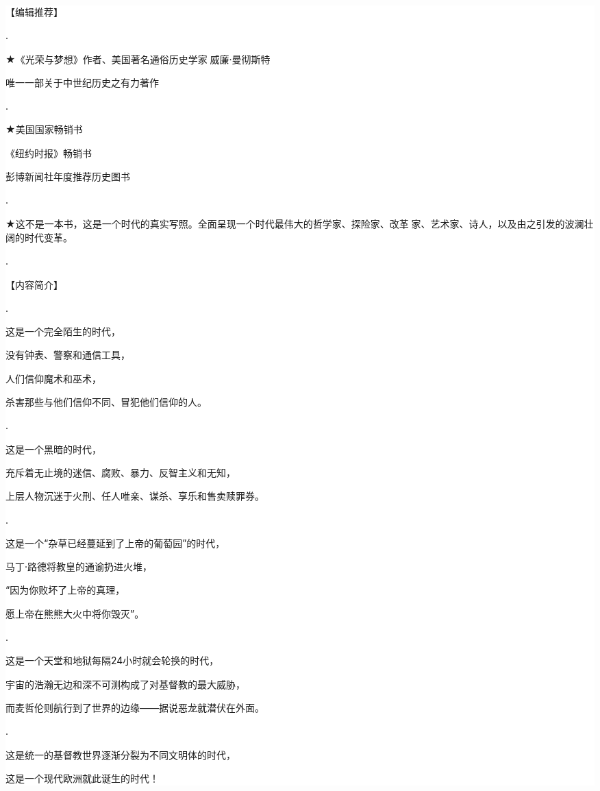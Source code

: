 【编辑推荐】

.

★《光荣与梦想》作者、美国著名通俗历史学家 威廉·曼彻斯特

唯一一部关于中世纪历史之有力著作

.

★美国国家畅销书

《纽约时报》畅销书

彭博新闻社年度推荐历史图书

.

★这不是一本书，这是一个时代的真实写照。全面呈现一个时代最伟大的哲学家、探险家、改革 家、艺术家、诗人，以及由之引发的波澜壮阔的时代变革。

.

【内容简介】

.

这是一个完全陌生的时代，

没有钟表、警察和通信工具，

人们信仰魔术和巫术，

杀害那些与他们信仰不同、冒犯他们信仰的人。

.

这是一个黑暗的时代，

充斥着无止境的迷信、腐败、暴力、反智主义和无知，

上层人物沉迷于火刑、任人唯亲、谋杀、享乐和售卖赎罪券。

.

这是一个“杂草已经蔓延到了上帝的葡萄园”的时代，

马丁·路德将教皇的通谕扔进火堆，

“因为你败坏了上帝的真理，

愿上帝在熊熊大火中将你毁灭”。

.

这是一个天堂和地狱每隔24小时就会轮换的时代，

宇宙的浩瀚无边和深不可测构成了对基督教的最大威胁，

而麦哲伦则航行到了世界的边缘——据说恶龙就潜伏在外面。

.

这是统一的基督教世界逐渐分裂为不同文明体的时代，

这是一个现代欧洲就此诞生的时代！
